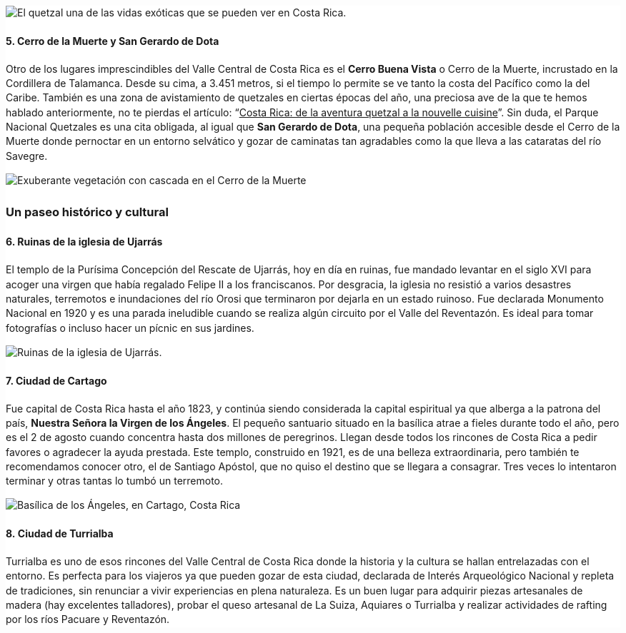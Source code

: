 ![El quetzal una de las vidas exóticas que se pueden ver en Costa Rica.](https://fotos.etheriamagazine.com/2022/09/Quetzal-costa-rica.jpg "El quetzal es una de las vidas exóticas que se pueden ver en Costa Rica. © Turismo de Costa Rica")

#### 5\. Cerro de la Muerte y San Gerardo de Dota

Otro de los lugares imprescindibles del Valle Central de Costa Rica es el **Cerro Buena 
Vista** o Cerro de la Muerte, incrustado en la Cordillera de Talamanca. Desde su cima, a 
3.451 metros, si el tiempo lo permite se ve tanto la costa del Pacífico como la del 
Caribe. También es una zona de avistamiento de quetzales en ciertas épocas del año, una 
preciosa ave de la que te hemos hablado anteriormente, no te pierdas el artículo: 
“[Costa Rica: de la aventura quetzal a la nouvelle 
cuisine](https://etheriamagazine.com/2021/12/17/ruta-quetzal-costa-rica/)”. Sin duda, el 
Parque Nacional Quetzales es una cita obligada, al igual que **San Gerardo de Dota**, 
una pequeña población accesible desde el Cerro de la Muerte donde pernoctar en un 
entorno selvático y gozar de caminatas tan agradables como la que lleva a las cataratas 
del río Savegre. 

![Exuberante vegetación con cascada en el Cerro de la Muerte](https://fotos.etheriamagazine.com/2022/09/cerro-muerte-costa-rica.jpg "Cerro de la Muerte, en el Valle Central de Costa Rica. © Turismo de Costa Rica")

### Un paseo histórico y cultural

#### 6\. Ruinas de la iglesia de Ujarrás

El templo de la Purísima Concepción del Rescate de Ujarrás, hoy en día en ruinas, fue 
mandado levantar en el siglo XVI para acoger una virgen que había regalado Felipe II a 
los franciscanos. Por desgracia, la iglesia no resistió a varios desastres naturales, 
terremotos e inundaciones del río Orosi que terminaron por dejarla en un estado ruinoso. 
Fue declarada Monumento Nacional en 1920 y es una parada ineludible cuando se realiza 
algún circuito por el Valle del Reventazón. Es ideal para tomar fotografías o incluso 
hacer un pícnic en sus jardines. 

![Ruinas de la iglesia de Ujarrás.](https://fotos.etheriamagazine.com/2022/09/ruinas-ujarras-costa-rica.jpg "Ruinas de la iglesia de Ujarrás. © Turismo de Costa Rica")

#### 7\. Ciudad de Cartago

Fue capital de Costa Rica hasta el año 1823, y continúa siendo considerada la capital 
espiritual ya que alberga a la patrona del país, **Nuestra Señora la Virgen de los 
Ángeles**. El pequeño santuario situado en la basílica atrae a fieles durante todo el 
año, pero es el 2 de agosto cuando concentra hasta dos millones de peregrinos. Llegan 
desde todos los rincones de Costa Rica a pedir favores o agradecer la ayuda prestada. 
Este templo, construido en 1921, es de una belleza extraordinaria, pero también te 
recomendamos conocer otro, el de Santiago Apóstol, que no quiso el destino que se 
llegara a consagrar. Tres veces lo intentaron terminar y otras tantas lo tumbó un 
terremoto. 

![Basílica de los Ángeles, en Cartago, Costa Rica](https://fotos.etheriamagazine.com/2022/09/basilica-angeles-cartago.jpg "Basílica de los Ángeles, en Cartago. © Turismo de Costa Rica")

#### 8. Ciudad de Turrialba

Turrialba es uno de esos rincones del Valle Central de Costa Rica donde la historia y la 
cultura se hallan entrelazadas con el entorno. Es perfecta para los viajeros ya que 
pueden gozar de esta ciudad, declarada de Interés Arqueológico Nacional y repleta de 
tradiciones, sin renunciar a vivir experiencias en plena naturaleza. Es un buen lugar 
para adquirir piezas artesanales de madera (hay excelentes talladores), probar el queso 
artesanal de La Suiza, Aquiares o Turrialba y realizar actividades de rafting por los 
ríos Pacuare y Reventazón. 
